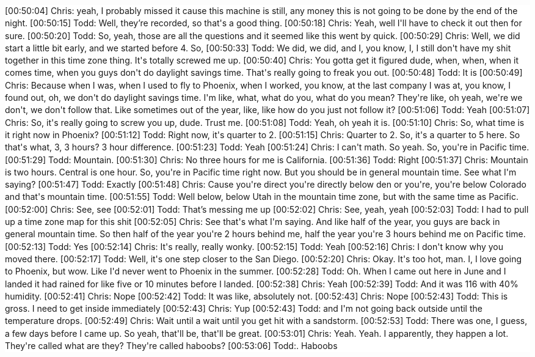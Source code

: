 [00:50:04] Chris: yeah, I probably missed it cause this machine is still, any money this is not going to be done by the end of the night.
[00:50:15] Todd: Well, they’re recorded, so that's a good thing.
[00:50:18] Chris: Yeah, well I'll have to check it out then for sure.
[00:50:20] Todd: So, yeah, those are all the questions and it seemed like this went by quick.
[00:50:29] Chris: Well, we did start a little bit early, and we started before 4. So,
[00:50:33] Todd: We did, we did, and I, you know, I, I still don't have my shit together in this time zone thing. It's totally screwed me up.
[00:50:40] Chris: You gotta get it figured dude, when, when, when it comes time, when you guys don't do daylight savings time. That's really going to freak you out.
[00:50:48] Todd: It is
[00:50:49] Chris: Because when I was, when I used to fly to Phoenix, when I worked, you know, at the last company I was at, you know, I found out, oh, we don't do daylight savings time.
I'm like, what, what do you, what do you mean? They're like, oh yeah, we're we don't, we don't follow that. Like sometimes out of the year, like, like how do you just not follow it?
[00:51:06] Todd: Yeah
[00:51:07] Chris: So, it's really going to screw you up, dude. Trust me.
[00:51:08] Todd: Yeah, oh yeah it is.
[00:51:10] Chris: So, what time is it right now in Phoenix?
[00:51:12] Todd: Right now, it's quarter to 2.
[00:51:15] Chris: Quarter to 2. So, it's a quarter to 5 here. So that's what, 3, 3 hours? 3 hour difference.
[00:51:23] Todd: Yeah
[00:51:24] Chris: I can't math. So yeah. So, you're in Pacific time.
[00:51:29] Todd: Mountain.
[00:51:30] Chris: No three hours for me is California.
[00:51:36] Todd: Right
[00:51:37] Chris: Mountain is two hours. Central is one hour. So, you're in Pacific time right now. But you should be in general mountain time. See what I'm saying?
[00:51:47] Todd: Exactly
[00:51:48] Chris: Cause you're direct you're directly below den or you're, you're below Colorado and that's mountain time.
[00:51:55] Todd: Well below, below Utah in the mountain time zone, but with the same time as Pacific.
[00:52:00] Chris: See, see
[00:52:01] Todd: That’s messing me up
[00:52:02] Chris: See, yeah, yeah
[00:52:03] Todd: I had to pull up a time zone map for this shit
[00:52:05] Chris: See that's what I'm saying. And like half of the year, you guys are back in general mountain time. So then half of the year you're 2 hours behind me, half the year you're 3 hours behind me on Pacific time.
[00:52:13] Todd: Yes
[00:52:14] Chris: It's really, really wonky.
[00:52:15] Todd: Yeah
[00:52:16] Chris: I don't know why you moved there.
[00:52:17] Todd: Well, it's one step closer to the San Diego.
[00:52:20] Chris: Okay. It's too hot, man. I, I love going to Phoenix, but wow. Like I'd never went to Phoenix in the summer.
[00:52:28] Todd: Oh. When I came out here in June and I landed it had rained for like five or 10 minutes before I landed.
[00:52:38] Chris: Yeah
[00:52:39] Todd: And it was 116 with 40% humidity.
[00:52:41] Chris: Nope
[00:52:42] Todd: It was like, absolutely not.
[00:52:43] Chris: Nope
[00:52:43] Todd: This is gross. I need to get inside immediately
[00:52:43] Chris: Yup
[00:52:43] Todd: and I'm not going back outside until the temperature drops.
[00:52:49] Chris: Wait until a wait until you get hit with a sandstorm.
[00:52:53] Todd: There was one, I guess, a few days before I came up. So yeah, that'll be, that'll be great.
[00:53:01] Chris: Yeah. Yeah. I apparently, they happen a lot. They're called what are they? They're called haboobs?
[00:53:06] Todd:. Haboobs